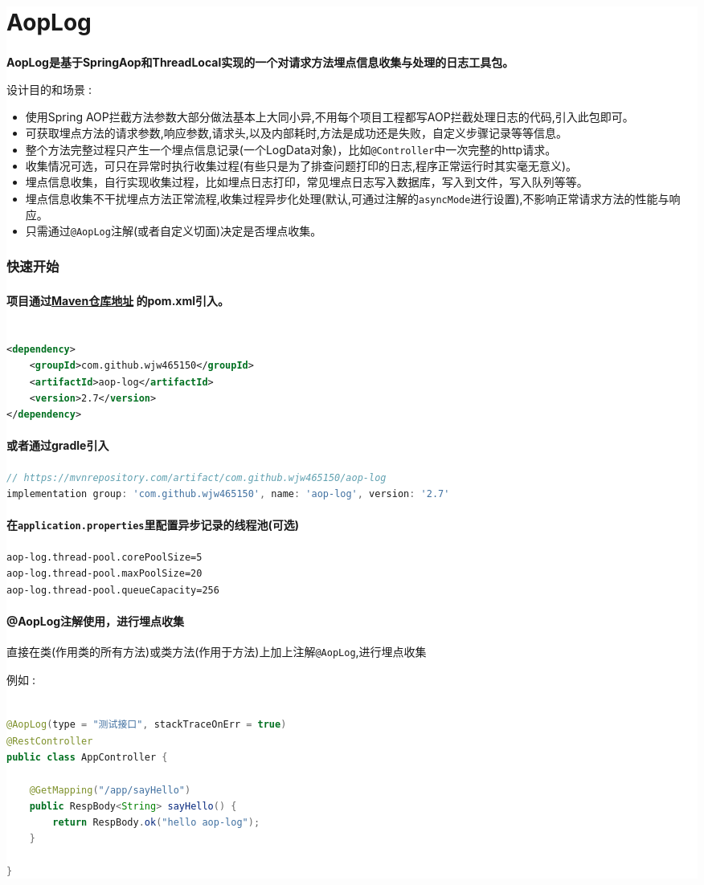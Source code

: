 AopLog
==================

**AopLog是基于SpringAop和ThreadLocal实现的一个对请求方法埋点信息收集与处理的日志工具包。**

设计目的和场景 :

- 使用Spring AOP拦截方法参数大部分做法基本上大同小异,不用每个项目工程都写AOP拦截处理日志的代码,引入此包即可。
- 可获取埋点方法的请求参数,响应参数,请求头,以及内部耗时,方法是成功还是失败，自定义步骤记录等等信息。
- 整个方法完整过程只产生一个埋点信息记录(一个LogData对象)，比如`@Controller`中一次完整的http请求。
- 收集情况可选，可只在异常时执行收集过程(有些只是为了排查问题打印的日志,程序正常运行时其实毫无意义)。
- 埋点信息收集，自行实现收集过程，比如埋点日志打印，常见埋点日志写入数据库，写入到文件，写入队列等等。
- 埋点信息收集不干扰埋点方法正常流程,收集过程异步化处理(默认,可通过注解的`asyncMode`进行设置),不影响正常请求方法的性能与响应。
- 只需通过`@AopLog`注解(或者自定义切面)决定是否埋点收集。
### 快速开始

#### 项目通过[Maven仓库地址](https://mvnrepository.com/artifact/com.github.wjw465150/aop-log/2.7) 的pom.xml引入。

```xml

<dependency>
    <groupId>com.github.wjw465150</groupId>
    <artifactId>aop-log</artifactId>
    <version>2.7</version>
</dependency>

```

#### 或者通过gradle引入

```gradle
// https://mvnrepository.com/artifact/com.github.wjw465150/aop-log
implementation group: 'com.github.wjw465150', name: 'aop-log', version: '2.7'
```

#### 在`application.properties`里配置异步记录的线程池(可选)
```
aop-log.thread-pool.corePoolSize=5
aop-log.thread-pool.maxPoolSize=20
aop-log.thread-pool.queueCapacity=256
```

#### @AopLog注解使用，进行埋点收集

直接在类(作用类的所有方法)或类方法(作用于方法)上加上注解`@AopLog`,进行埋点收集

例如 :

```java

@AopLog(type = "测试接口", stackTraceOnErr = true)
@RestController
public class AppController {

    @GetMapping("/app/sayHello")
    public RespBody<String> sayHello() {
        return RespBody.ok("hello aop-log");
    }

}

```
